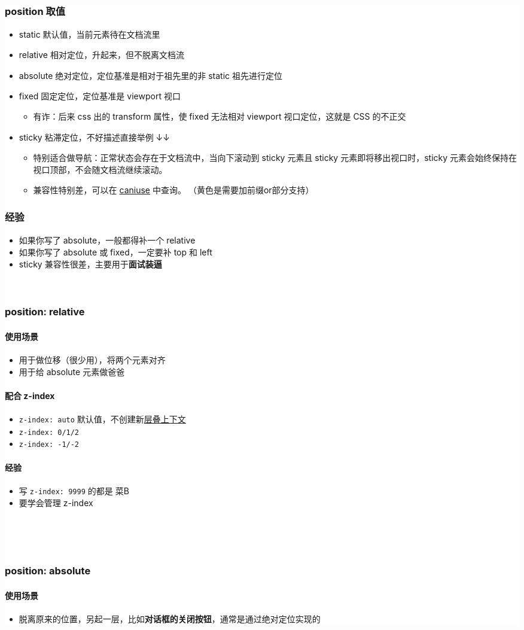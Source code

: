### position 取值

-   static 默认值，当前元素待在文档流里

-   relative 相对定位，升起来，但不脱离文档流

-   absolute 绝对定位，定位基准是相对于祖先里的非 static 祖先进行定位

-   fixed 固定定位，定位基准是 viewport 视口

    -   有诈：后来 css 出的 transform 属性，使 fixed 无法相对 viewport 视口定位，这就是 CSS 的不正交

-   sticky 粘滞定位，不好描述直接举例 ↓↓
  
    -   特别适合做导航：正常状态会存在于文档流中，当向下滚动到 sticky 元素且 sticky 元素即将移出视口时，sticky 元素会始终保持在视口顶部，不会随文档流继续滚动。
      
    -   兼容性特别差，可以在 [caniuse](https://caniuse.com/#search=sticky) 中查询。 （黄色是需要加前缀or部分支持）
    
        

### 经验

-   如果你写了 absolute，一般都得补一个 relative
-   如果你写了 absolute 或 fixed，一定要补 top 和 left
-   sticky 兼容性很差，主要用于**面试装逼**



​	

### position: relative

#### 使用场景

-   用于做位移（很少用），将两个元素对齐
-   用于给 absolute 元素做爸爸

#### 配合 z-index

-   `z-index: auto` 默认值，不创建新[层叠上下文](#什么是层叠上下文)
-   `z-index: 0/1/2`
-   `z-index: -1/-2`

#### 经验

-   写 `z-index: 9999` 的都是 菜B
-   要学会管理 z-index



​	

​	

### position: absolute

####  使用场景

-   脱离原来的位置，另起一层，比如**对话框的关闭按钮**，通常是通过绝对定位实现的
